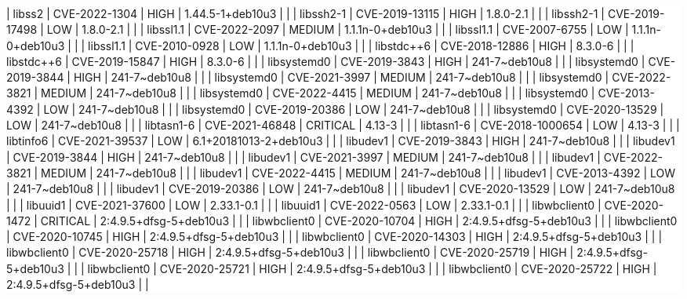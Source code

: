 | libss2         |    CVE-2022-1304   |   HIGH  |  1.44.5-1+deb10u3 |  |
| libssh2-1         |    CVE-2019-13115   |   HIGH  |  1.8.0-2.1 |  |
| libssh2-1         |    CVE-2019-17498   |   LOW  |  1.8.0-2.1 |  |
| libssl1.1         |    CVE-2022-2097   |   MEDIUM  |  1.1.1n-0+deb10u3 |  |
| libssl1.1         |    CVE-2007-6755   |   LOW  |  1.1.1n-0+deb10u3 |  |
| libssl1.1         |    CVE-2010-0928   |   LOW  |  1.1.1n-0+deb10u3 |  |
| libstdc++6         |    CVE-2018-12886   |   HIGH  |  8.3.0-6 |  |
| libstdc++6         |    CVE-2019-15847   |   HIGH  |  8.3.0-6 |  |
| libsystemd0         |    CVE-2019-3843   |   HIGH  |  241-7~deb10u8 |  |
| libsystemd0         |    CVE-2019-3844   |   HIGH  |  241-7~deb10u8 |  |
| libsystemd0         |    CVE-2021-3997   |   MEDIUM  |  241-7~deb10u8 |  |
| libsystemd0         |    CVE-2022-3821   |   MEDIUM  |  241-7~deb10u8 |  |
| libsystemd0         |    CVE-2022-4415   |   MEDIUM  |  241-7~deb10u8 |  |
| libsystemd0         |    CVE-2013-4392   |   LOW  |  241-7~deb10u8 |  |
| libsystemd0         |    CVE-2019-20386   |   LOW  |  241-7~deb10u8 |  |
| libsystemd0         |    CVE-2020-13529   |   LOW  |  241-7~deb10u8 |  |
| libtasn1-6         |    CVE-2021-46848   |   CRITICAL  |  4.13-3 |  |
| libtasn1-6         |    CVE-2018-1000654   |   LOW  |  4.13-3 |  |
| libtinfo6         |    CVE-2021-39537   |   LOW  |  6.1+20181013-2+deb10u3 |  |
| libudev1         |    CVE-2019-3843   |   HIGH  |  241-7~deb10u8 |  |
| libudev1         |    CVE-2019-3844   |   HIGH  |  241-7~deb10u8 |  |
| libudev1         |    CVE-2021-3997   |   MEDIUM  |  241-7~deb10u8 |  |
| libudev1         |    CVE-2022-3821   |   MEDIUM  |  241-7~deb10u8 |  |
| libudev1         |    CVE-2022-4415   |   MEDIUM  |  241-7~deb10u8 |  |
| libudev1         |    CVE-2013-4392   |   LOW  |  241-7~deb10u8 |  |
| libudev1         |    CVE-2019-20386   |   LOW  |  241-7~deb10u8 |  |
| libudev1         |    CVE-2020-13529   |   LOW  |  241-7~deb10u8 |  |
| libuuid1         |    CVE-2021-37600   |   LOW  |  2.33.1-0.1 |  |
| libuuid1         |    CVE-2022-0563   |   LOW  |  2.33.1-0.1 |  |
| libwbclient0         |    CVE-2020-1472   |   CRITICAL  |  2:4.9.5+dfsg-5+deb10u3 |  |
| libwbclient0         |    CVE-2020-10704   |   HIGH  |  2:4.9.5+dfsg-5+deb10u3 |  |
| libwbclient0         |    CVE-2020-10745   |   HIGH  |  2:4.9.5+dfsg-5+deb10u3 |  |
| libwbclient0         |    CVE-2020-14303   |   HIGH  |  2:4.9.5+dfsg-5+deb10u3 |  |
| libwbclient0         |    CVE-2020-25718   |   HIGH  |  2:4.9.5+dfsg-5+deb10u3 |  |
| libwbclient0         |    CVE-2020-25719   |   HIGH  |  2:4.9.5+dfsg-5+deb10u3 |  |
| libwbclient0         |    CVE-2020-25721   |   HIGH  |  2:4.9.5+dfsg-5+deb10u3 |  |
| libwbclient0         |    CVE-2020-25722   |   HIGH  |  2:4.9.5+dfsg-5+deb10u3 |  |